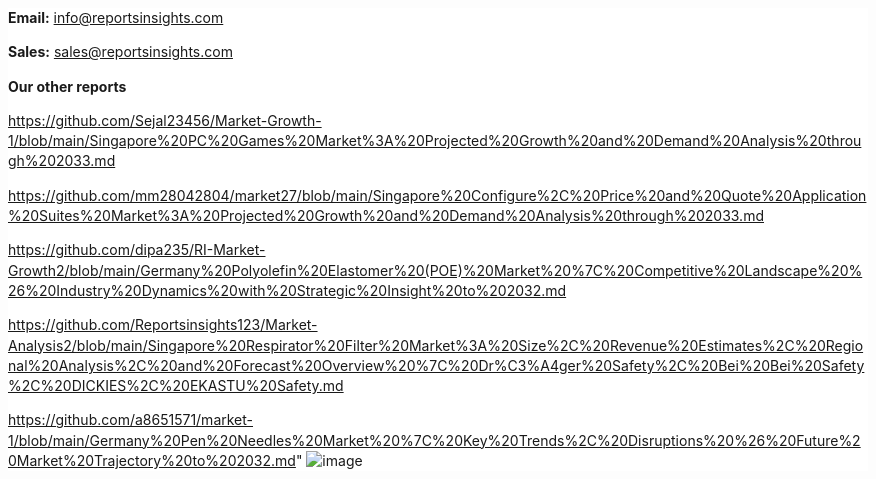 <p class=><b>Email:</b> <a href=mailto:info@reportsinsights.com>info@reportsinsights.com</a></p>
<p class=><b>Sales:</b> <a href=mailto:sales@reportsinsights.com>sales@reportsinsights.com</a></p>

<strong>Our other reports</strong>

<a href=https://github.com/Sejal23456/Market-Growth-1/blob/main/Singapore%20PC%20Games%20Market%3A%20Projected%20Growth%20and%20Demand%20Analysis%20through%202033.md>https://github.com/Sejal23456/Market-Growth-1/blob/main/Singapore%20PC%20Games%20Market%3A%20Projected%20Growth%20and%20Demand%20Analysis%20through%202033.md</a>

<a href=https://github.com/mm28042804/market27/blob/main/Singapore%20Configure%2C%20Price%20and%20Quote%20Application%20Suites%20Market%3A%20Projected%20Growth%20and%20Demand%20Analysis%20through%202033.md>https://github.com/mm28042804/market27/blob/main/Singapore%20Configure%2C%20Price%20and%20Quote%20Application%20Suites%20Market%3A%20Projected%20Growth%20and%20Demand%20Analysis%20through%202033.md</a>

<a href=https://github.com/dipa235/RI-Market-Growth2/blob/main/Germany%20Polyolefin%20Elastomer%20(POE)%20Market%20%7C%20Competitive%20Landscape%20%26%20Industry%20Dynamics%20with%20Strategic%20Insight%20to%202032.md>https://github.com/dipa235/RI-Market-Growth2/blob/main/Germany%20Polyolefin%20Elastomer%20(POE)%20Market%20%7C%20Competitive%20Landscape%20%26%20Industry%20Dynamics%20with%20Strategic%20Insight%20to%202032.md</a>

<a href=https://github.com/Reportsinsights123/Market-Analysis2/blob/main/Singapore%20Respirator%20Filter%20Market%3A%20Size%2C%20Revenue%20Estimates%2C%20Regional%20Analysis%2C%20and%20Forecast%20Overview%20%7C%20Dr%C3%A4ger%20Safety%2C%20Bei%20Bei%20Safety%2C%20DICKIES%2C%20EKASTU%20Safety.md>https://github.com/Reportsinsights123/Market-Analysis2/blob/main/Singapore%20Respirator%20Filter%20Market%3A%20Size%2C%20Revenue%20Estimates%2C%20Regional%20Analysis%2C%20and%20Forecast%20Overview%20%7C%20Dr%C3%A4ger%20Safety%2C%20Bei%20Bei%20Safety%2C%20DICKIES%2C%20EKASTU%20Safety.md</a>

<a href=https://github.com/a8651571/market-1/blob/main/Germany%20Pen%20Needles%20Market%20%7C%20Key%20Trends%2C%20Disruptions%20%26%20Future%20Market%20Trajectory%20to%202032.md>https://github.com/a8651571/market-1/blob/main/Germany%20Pen%20Needles%20Market%20%7C%20Key%20Trends%2C%20Disruptions%20%26%20Future%20Market%20Trajectory%20to%202032.md</a>"
![image](https://github.com/user-attachments/assets/3dadc600-c4b0-48ad-bb89-94af2801e02c)
